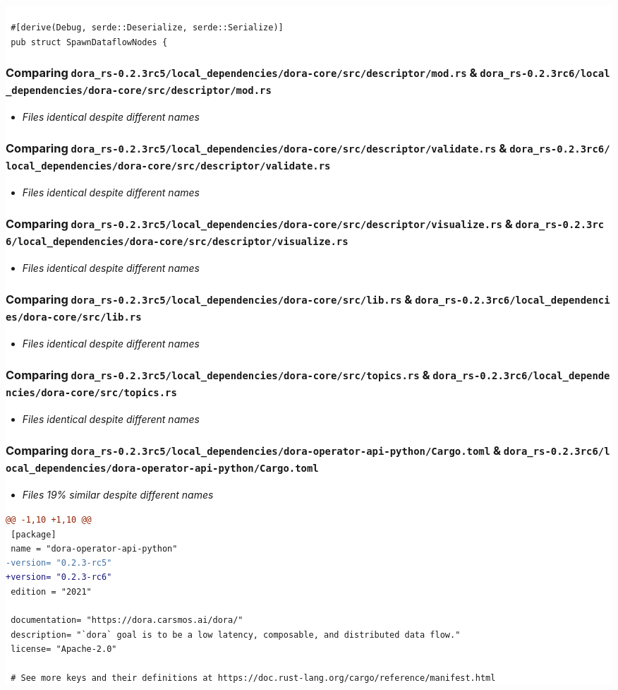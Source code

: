 ```diff
 
 #[derive(Debug, serde::Deserialize, serde::Serialize)]
 pub struct SpawnDataflowNodes {
```

### Comparing `dora_rs-0.2.3rc5/local_dependencies/dora-core/src/descriptor/mod.rs` & `dora_rs-0.2.3rc6/local_dependencies/dora-core/src/descriptor/mod.rs`

 * *Files identical despite different names*

### Comparing `dora_rs-0.2.3rc5/local_dependencies/dora-core/src/descriptor/validate.rs` & `dora_rs-0.2.3rc6/local_dependencies/dora-core/src/descriptor/validate.rs`

 * *Files identical despite different names*

### Comparing `dora_rs-0.2.3rc5/local_dependencies/dora-core/src/descriptor/visualize.rs` & `dora_rs-0.2.3rc6/local_dependencies/dora-core/src/descriptor/visualize.rs`

 * *Files identical despite different names*

### Comparing `dora_rs-0.2.3rc5/local_dependencies/dora-core/src/lib.rs` & `dora_rs-0.2.3rc6/local_dependencies/dora-core/src/lib.rs`

 * *Files identical despite different names*

### Comparing `dora_rs-0.2.3rc5/local_dependencies/dora-core/src/topics.rs` & `dora_rs-0.2.3rc6/local_dependencies/dora-core/src/topics.rs`

 * *Files identical despite different names*

### Comparing `dora_rs-0.2.3rc5/local_dependencies/dora-operator-api-python/Cargo.toml` & `dora_rs-0.2.3rc6/local_dependencies/dora-operator-api-python/Cargo.toml`

 * *Files 19% similar despite different names*

```diff
@@ -1,10 +1,10 @@
 [package]
 name = "dora-operator-api-python"
-version= "0.2.3-rc5"
+version= "0.2.3-rc6"
 edition = "2021"
 
 documentation= "https://dora.carsmos.ai/dora/"
 description= "`dora` goal is to be a low latency, composable, and distributed data flow."
 license= "Apache-2.0"
 
 # See more keys and their definitions at https://doc.rust-lang.org/cargo/reference/manifest.html
```
